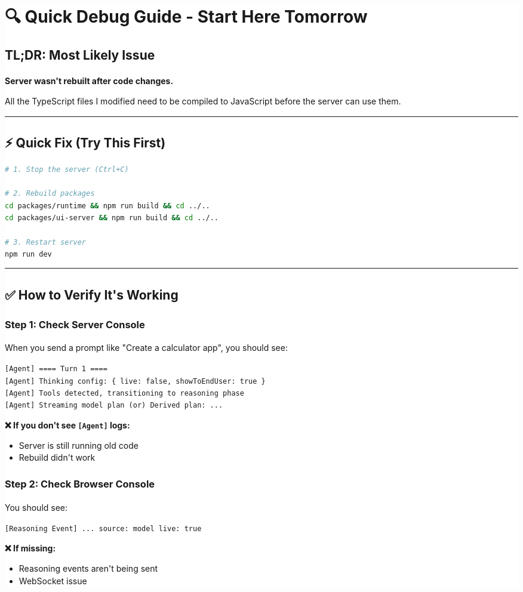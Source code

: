 # 🔍 Quick Debug Guide - Start Here Tomorrow

## TL;DR: Most Likely Issue

**Server wasn't rebuilt after code changes.**

All the TypeScript files I modified need to be compiled to JavaScript before the server can use them.

---

## ⚡ Quick Fix (Try This First)

```bash
# 1. Stop the server (Ctrl+C)

# 2. Rebuild packages
cd packages/runtime && npm run build && cd ../..
cd packages/ui-server && npm run build && cd ../..

# 3. Restart server
npm run dev
```

---

## ✅ How to Verify It's Working

### Step 1: Check Server Console

When you send a prompt like "Create a calculator app", you should see:

```
[Agent] ==== Turn 1 ====
[Agent] Thinking config: { live: false, showToEndUser: true }
[Agent] Tools detected, transitioning to reasoning phase
[Agent] Streaming model plan (or) Derived plan: ...
```

**❌ If you don't see `[Agent]` logs:**
- Server is still running old code
- Rebuild didn't work

### Step 2: Check Browser Console

You should see:
```
[Reasoning Event] ... source: model live: true
```

**❌ If missing:**
- Reasoning events aren't being sent
- WebSocket issue
